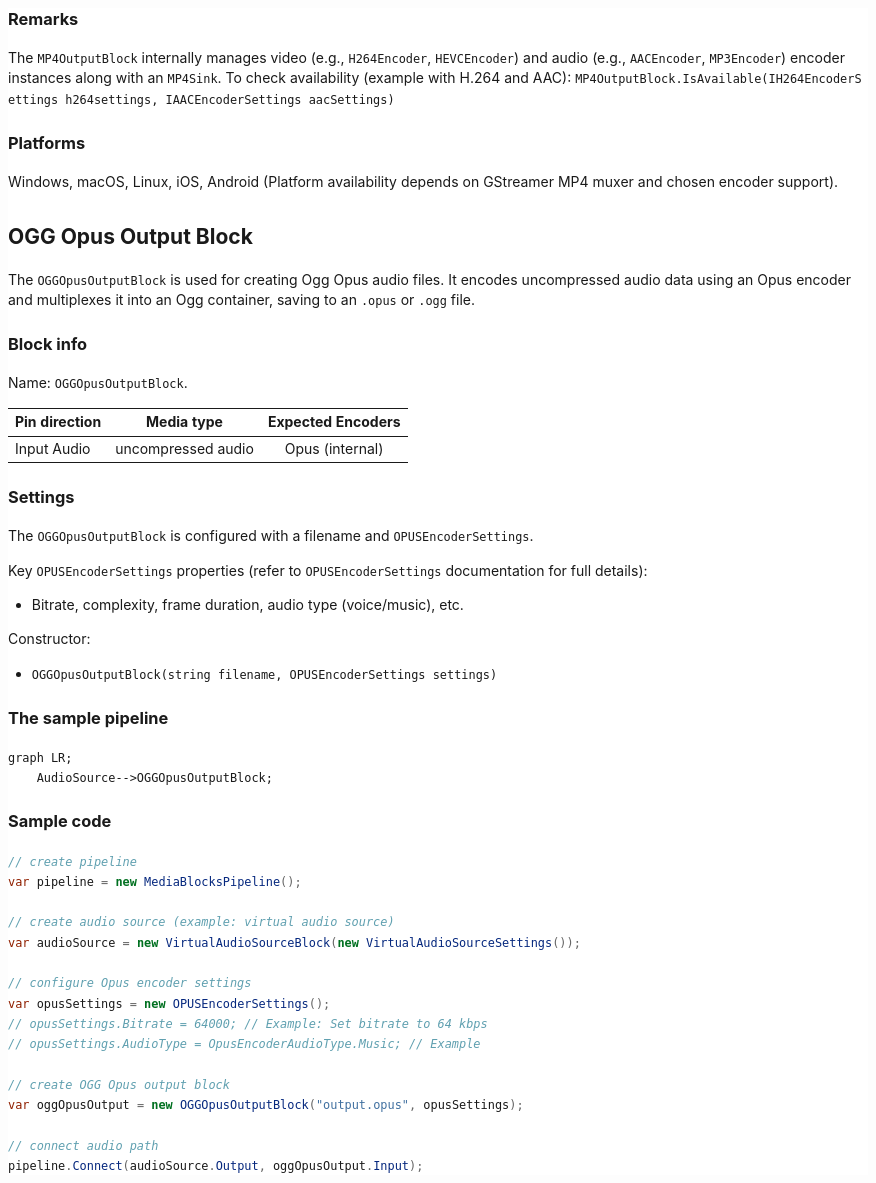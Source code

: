 ### Remarks

The `MP4OutputBlock` internally manages video (e.g., `H264Encoder`, `HEVCEncoder`) and audio (e.g., `AACEncoder`, `MP3Encoder`) encoder instances along with an `MP4Sink`.
To check availability (example with H.264 and AAC):
`MP4OutputBlock.IsAvailable(IH264EncoderSettings h264settings, IAACEncoderSettings aacSettings)`

### Platforms

Windows, macOS, Linux, iOS, Android (Platform availability depends on GStreamer MP4 muxer and chosen encoder support).

## OGG Opus Output Block

The `OGGOpusOutputBlock` is used for creating Ogg Opus audio files. It encodes uncompressed audio data using an Opus encoder and multiplexes it into an Ogg container, saving to an `.opus` or `.ogg` file.

### Block info

Name: `OGGOpusOutputBlock`.

| Pin direction | Media type | Expected Encoders |
| --- | :---: | :---: |
| Input Audio | uncompressed audio | Opus (internal) |

### Settings

The `OGGOpusOutputBlock` is configured with a filename and `OPUSEncoderSettings`.

Key `OPUSEncoderSettings` properties (refer to `OPUSEncoderSettings` documentation for full details):

- Bitrate, complexity, frame duration, audio type (voice/music), etc.

Constructor:

- `OGGOpusOutputBlock(string filename, OPUSEncoderSettings settings)`

### The sample pipeline

```mermaid
graph LR;
    AudioSource-->OGGOpusOutputBlock;
```

### Sample code

```csharp
// create pipeline
var pipeline = new MediaBlocksPipeline();

// create audio source (example: virtual audio source)
var audioSource = new VirtualAudioSourceBlock(new VirtualAudioSourceSettings());

// configure Opus encoder settings
var opusSettings = new OPUSEncoderSettings();
// opusSettings.Bitrate = 64000; // Example: Set bitrate to 64 kbps
// opusSettings.AudioType = OpusEncoderAudioType.Music; // Example

// create OGG Opus output block
var oggOpusOutput = new OGGOpusOutputBlock("output.opus", opusSettings);

// connect audio path
pipeline.Connect(audioSource.Output, oggOpusOutput.Input);

```